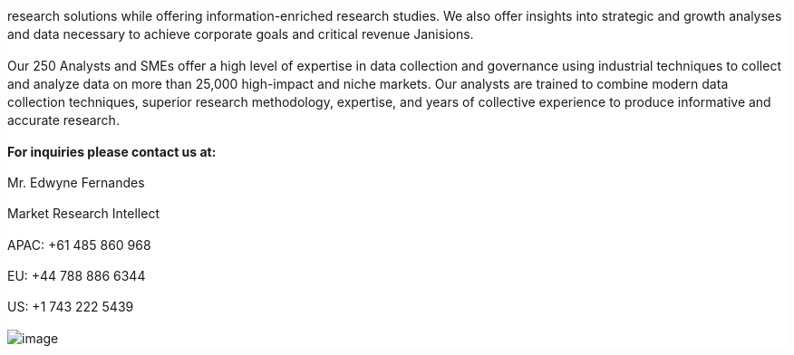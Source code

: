 research solutions while offering information-enriched research studies.&nbsp;</span>We also offer insights into strategic and growth analyses and data necessary to achieve corporate goals and critical revenue Janisions.</p><p><span class="">Our 250 Analysts and SMEs offer a high level of expertise in data collection and governance using industrial techniques to collect and analyze data on more than 25,000 high-impact and niche markets. Our analysts are trained to combine modern data collection techniques, superior research methodology, expertise, and years of collective experience to produce informative and accurate research.</span></p><p><strong>For inquiries please contact us at:</strong></p><p>Mr. Edwyne Fernandes</p><p>Market Research Intellect</p><p>APAC: +61 485 860 968</p><p>EU: +44 788 886 6344</p><p>US: +1 743 222 5439</p>
![image](https://github.com/user-attachments/assets/63e4f92b-70bb-4856-9d37-c47c7a423d9b)

